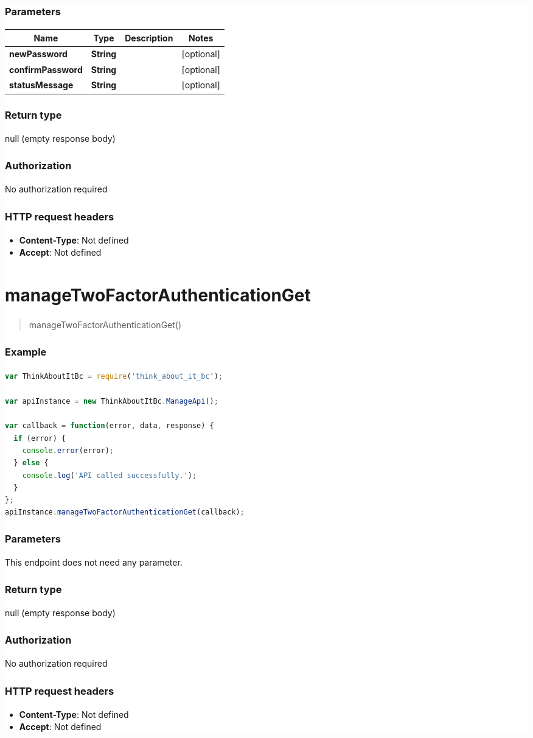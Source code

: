 ### Parameters

Name | Type | Description  | Notes
------------- | ------------- | ------------- | -------------
 **newPassword** | **String**|  | [optional] 
 **confirmPassword** | **String**|  | [optional] 
 **statusMessage** | **String**|  | [optional] 

### Return type

null (empty response body)

### Authorization

No authorization required

### HTTP request headers

 - **Content-Type**: Not defined
 - **Accept**: Not defined

<a name="manageTwoFactorAuthenticationGet"></a>
# **manageTwoFactorAuthenticationGet**
> manageTwoFactorAuthenticationGet()



### Example
```javascript
var ThinkAboutItBc = require('think_about_it_bc');

var apiInstance = new ThinkAboutItBc.ManageApi();

var callback = function(error, data, response) {
  if (error) {
    console.error(error);
  } else {
    console.log('API called successfully.');
  }
};
apiInstance.manageTwoFactorAuthenticationGet(callback);
```

### Parameters
This endpoint does not need any parameter.

### Return type

null (empty response body)

### Authorization

No authorization required

### HTTP request headers

 - **Content-Type**: Not defined
 - **Accept**: Not defined

